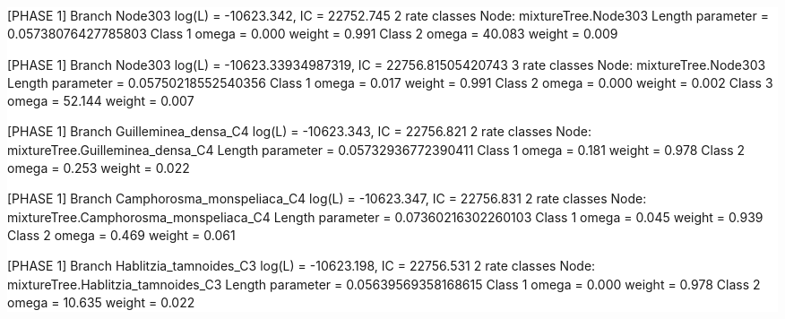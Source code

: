 [PHASE 1] Branch Node303 log(L) = -10623.342, IC = 22752.745
	2 rate classes
	Node: mixtureTree.Node303
	Length parameter = 0.05738076427785803
	Class 1
		omega = 0.000
		weight = 0.991
	Class 2
		omega = 40.083
		weight = 0.009

[PHASE 1] Branch Node303 log(L) = -10623.33934987319, IC = 22756.81505420743
	3 rate classes
	Node: mixtureTree.Node303
	Length parameter = 0.05750218552540356
	Class 1
		omega = 0.017
		weight = 0.991
	Class 2
		omega = 0.000
		weight = 0.002
	Class 3
		omega = 52.144
		weight = 0.007

[PHASE 1] Branch Guilleminea_densa_C4 log(L) = -10623.343, IC = 22756.821
	2 rate classes
	Node: mixtureTree.Guilleminea_densa_C4
	Length parameter = 0.05732936772390411
	Class 1
		omega = 0.181
		weight = 0.978
	Class 2
		omega = 0.253
		weight = 0.022

[PHASE 1] Branch Camphorosma_monspeliaca_C4 log(L) = -10623.347, IC = 22756.831
	2 rate classes
	Node: mixtureTree.Camphorosma_monspeliaca_C4
	Length parameter = 0.07360216302260103
	Class 1
		omega = 0.045
		weight = 0.939
	Class 2
		omega = 0.469
		weight = 0.061

[PHASE 1] Branch Hablitzia_tamnoides_C3 log(L) = -10623.198, IC = 22756.531
	2 rate classes
	Node: mixtureTree.Hablitzia_tamnoides_C3
	Length parameter = 0.05639569358168615
	Class 1
		omega = 0.000
		weight = 0.978
	Class 2
		omega = 10.635
		weight = 0.022
